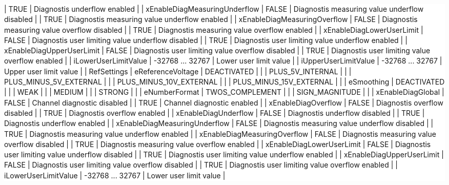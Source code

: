 | TRUE | Diagnostis underflow enabled |
| xEnableDiagMeasuringUnderflow | FALSE | Diagnostis measuring value underflow disabled |
| TRUE | Diagnostis measuring value underflow enabled |
| xEnableDiagMeasuringOverflow | FALSE | Diagnostis measuring value overflow disabled |
| TRUE | Diagnostis measuring value overflow enabled |
| xEnableDiagLowerUserLimit | FALSE | Diagnostis user limiting value underflow disabled |
| TRUE | Diagnostis user limiting value underflow enabled |
| xEnableDiagUpperUserLimit | FALSE | Diagnostis user limiting value overflow disabled |
| TRUE | Diagnostis user limiting value overflow enabled |
| iLowerUserLimitValue | -32768 ... 32767 | Lower user limit value |
| iUpperUserLimitValue | -32768 ... 32767 | Upper user limit value |
| RefSettings | eReferenceVoltage | DEACTIVATED |  |
| PLUS_5V_INTERNAL |  |
| PLUS_MINUS_5V_EXTERNAL |  |
| PLUS_MINUS_10V_EXTERNAL |  |
| PLUS_MINUS_15V_EXTERNAL |  |
| eSmoothing | DEACTIVATED |  |
| WEAK |  |
| MEDIUM |  |
| STRONG |  |
| eNumberFormat | TWOS_COMPLEMENT |  |
| SIGN_MAGNITUDE |  |
| xEnableDiagGlobal | FALSE | Channel diagnostic disabled |
| TRUE | Channel diagnostic enabled |
| xEnableDiagOverflow | FALSE | Diagnostis overflow disabled |
| TRUE | Diagnostis overflow enabled |
| xEnableDiagUnderflow | FALSE | Diagnostis underflow disabled |
| TRUE | Diagnostis underflow enabled |
| xEnableDiagMeasuringUnderflow | FALSE | Diagnostis measuring value underflow disabled |
| TRUE | Diagnostis measuring value underflow enabled |
| xEnableDiagMeasuringOverflow | FALSE | Diagnostis measuring value overflow disabled |
| TRUE | Diagnostis measuring value overflow enabled |
| xEnableDiagLowerUserLimit | FALSE | Diagnostis user limiting value underflow disabled |
| TRUE | Diagnostis user limiting value underflow enabled |
| xEnableDiagUpperUserLimit | FALSE | Diagnostis user limiting value overflow disabled |
| TRUE | Diagnostis user limiting value overflow enabled |
| iLowerUserLimitValue | -32768 ... 32767 | Lower user limit value |
